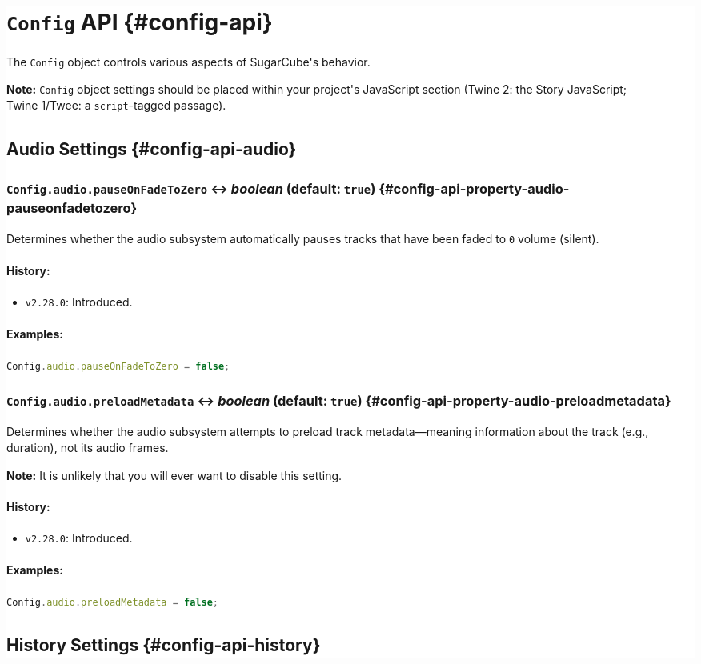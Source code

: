 
# `Config` API {#config-api}

The `Config` object controls various aspects of SugarCube's behavior.

<p role="note"><b>Note:</b>
<code>Config</code> object settings should be placed within your project's JavaScript section (Twine&nbsp;2: the Story JavaScript; Twine&nbsp;1/Twee: a <code>script</code>-tagged passage).
</p>



## Audio Settings {#config-api-audio}



### `Config.audio.pauseOnFadeToZero` ↔ *boolean* (default: `true`) {#config-api-property-audio-pauseonfadetozero}

Determines whether the audio subsystem automatically pauses tracks that have been faded to `0` volume (silent).

#### History:

* `v2.28.0`: Introduced.

#### Examples:

```js
Config.audio.pauseOnFadeToZero = false;
```



### `Config.audio.preloadMetadata` ↔ *boolean* (default: `true`) {#config-api-property-audio-preloadmetadata}

Determines whether the audio subsystem attempts to preload track metadata—meaning information about the track (e.g., duration), not its audio frames.

<p role="note"><b>Note:</b>
It is unlikely that you will ever want to disable this setting.
</p>

#### History:

* `v2.28.0`: Introduced.

#### Examples:

```js
Config.audio.preloadMetadata = false;
```



## History Settings {#config-api-history}
